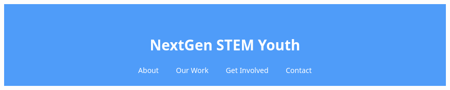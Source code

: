 <!DOCTYPE html>
<html lang="en">
<head>
  <meta charset="UTF-8" />
  <meta name="viewport" content="width=device-width, initial-scale=1.0" />
  <title>NextGen STEM Youth</title>
  <style>
    body {
      margin: 0;
      font-family: 'Segoe UI', Tahoma, Geneva, Verdana, sans-serif;
      background-color: #f0f9ff;
      color: #222;
    }
    header {
      background-color: #4f9cf9;
      color: white;
      padding: 20px;
      text-align: center;
    }
    nav a {
      margin: 0 15px;
      color: white;
      text-decoration: none;
    }
    section {
      padding: 40px;
      max-width: 900px;
      margin: auto;
    }
    .stats {
      display: flex;
      justify-content: space-around;
      background: #e0f0ff;
      padding: 20px;
      border-radius: 10px;
    }
    .stat-box {
      text-align: center;
    }
    .cta-button {
      display: inline-block;
      margin-top: 20px;
      padding: 10px 20px;
      background-color: #4f9cf9;
      color: white;
      text-decoration: none;
      border-radius: 8px;
    }
    footer {
      background-color: #ddd;
      text-align: center;
      padding: 20px;
      font-size: 0.9em;
    }
  </style>
</head>
<body>
  <header>
    <h1>NextGen STEM Youth</h1>
    <nav>
      <a href="#about">About</a>
      <a href="#work">Our Work</a>
      <a href="#involved">Get Involved</a>
      <a href="#contact">Contact</a>